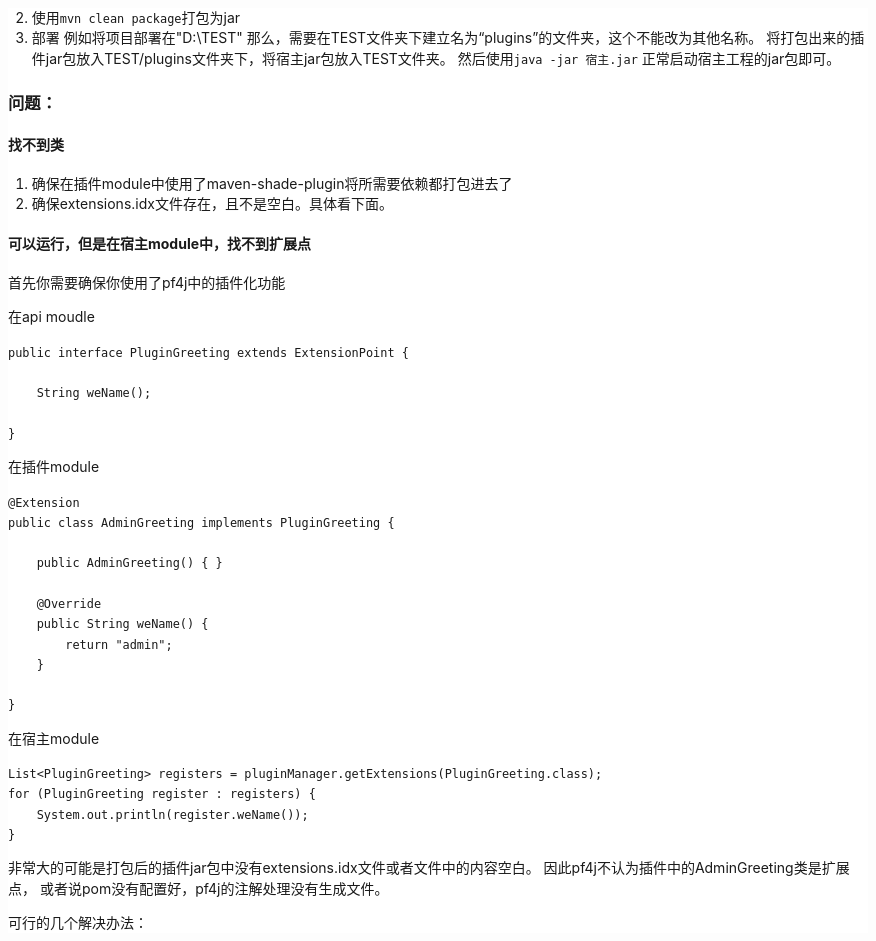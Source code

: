 2. 使用`mvn clean package`打包为jar
3. 部署
	例如将项目部署在"D:\TEST"
	那么，需要在TEST文件夹下建立名为“plugins”的文件夹，这个不能改为其他名称。
	将打包出来的插件jar包放入TEST/plugins文件夹下，将宿主jar包放入TEST文件夹。
	然后使用`java -jar 宿主.jar` 正常启动宿主工程的jar包即可。

### 问题：
#### 找不到类

1. 确保在插件module中使用了maven-shade-plugin将所需要依赖都打包进去了
2. 确保extensions.idx文件存在，且不是空白。具体看下面。

#### 可以运行，但是在宿主module中，找不到扩展点

首先你需要确保你使用了pf4j中的插件化功能

在api moudle
```
public interface PluginGreeting extends ExtensionPoint {  
  
    String weName();  
  
}
```

在插件module
```
@Extension  
public class AdminGreeting implements PluginGreeting {  
  
    public AdminGreeting() { }  
    
    @Override  
    public String weName() {  
        return "admin";  
    }  
  
}
```

在宿主module
```
List<PluginGreeting> registers = pluginManager.getExtensions(PluginGreeting.class);  
for (PluginGreeting register : registers) {  
    System.out.println(register.weName());  
}
```

非常大的可能是打包后的插件jar包中没有extensions.idx文件或者文件中的内容空白。
因此pf4j不认为插件中的AdminGreeting类是扩展点，
或者说pom没有配置好，pf4j的注解处理没有生成文件。


可行的几个解决办法：
